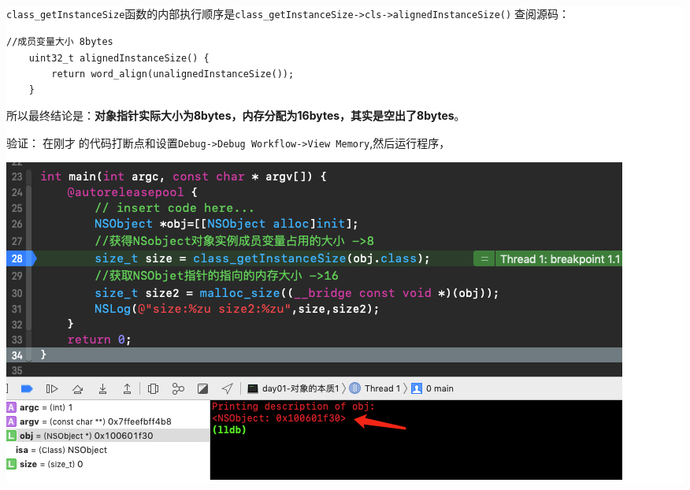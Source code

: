 
`class_getInstanceSize`函数的内部执行顺序是`class_getInstanceSize->cls->alignedInstanceSize()`
查阅源码：
```
//成员变量大小 8bytes
    uint32_t alignedInstanceSize() {
        return word_align(unalignedInstanceSize());
    }
```
所以最终结论是：**对象指针实际大小为8bytes，内存分配为16bytes，其实是空出了8bytes**。

验证：
在刚才 的代码打断点和设置`Debug->Debug Workflow->View Memory`,然后运行程序，

![](../images/1-2.png)
